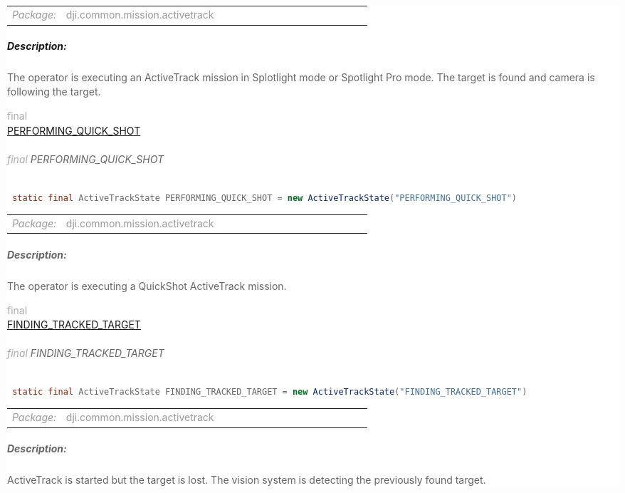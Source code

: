 <html><table class="table-supportedby"><tr valign="top"><td width=15%><font color="#999"><i>Package:</i></td><td width=85%><font color="#999">dji.common.mission.activetrack</td></tr></table></html>



##### Description:



<font color="#666">The operator is executing an ActiveTrack mission in Splotlight mode or  Spotlight Pro mode. The target is found and camera is following the target.

</div>

<div class="api-row" id="djiactivetrackmissionstate_quickshot"><div class="api-col left"></div><div class="api-col middle" style="color:#AAA">final</div><div class="api-col right"><a class="trigger" href="#djiactivetrackmissionstate_quickshot_inline">PERFORMING_QUICK_SHOT</a></div></div><div class="inline-doc" id="djiactivetrackmissionstate_quickshot_inline"

><div class="article"><h6 ><font color="#AAA">final </font>PERFORMING_QUICK_SHOT</h6></div>

~~~java
 static final ActiveTrackState PERFORMING_QUICK_SHOT = new ActiveTrackState("PERFORMING_QUICK_SHOT")
~~~

<html><table class="table-supportedby"><tr valign="top"><td width=15%><font color="#999"><i>Package:</i></td><td width=85%><font color="#999">dji.common.mission.activetrack</td></tr></table></html>



##### Description:



<font color="#666">The operator is executing a QuickShot ActiveTrack mission.

</div>

<div class="api-row" id="djiactivetrackmissionstate_findingtrackedtarget"><div class="api-col left"></div><div class="api-col middle" style="color:#AAA">final</div><div class="api-col right"><a class="trigger" href="#djiactivetrackmissionstate_findingtrackedtarget_inline">FINDING_TRACKED_TARGET</a></div></div><div class="inline-doc" id="djiactivetrackmissionstate_findingtrackedtarget_inline"

><div class="article"><h6 ><font color="#AAA">final </font>FINDING_TRACKED_TARGET</h6></div>

~~~java
 static final ActiveTrackState FINDING_TRACKED_TARGET = new ActiveTrackState("FINDING_TRACKED_TARGET")
~~~

<html><table class="table-supportedby"><tr valign="top"><td width=15%><font color="#999"><i>Package:</i></td><td width=85%><font color="#999">dji.common.mission.activetrack</td></tr></table></html>



##### Description:



<font color="#666">ActiveTrack is started but the target is lost. The vision system is detecting  the previously found target.

</div>

